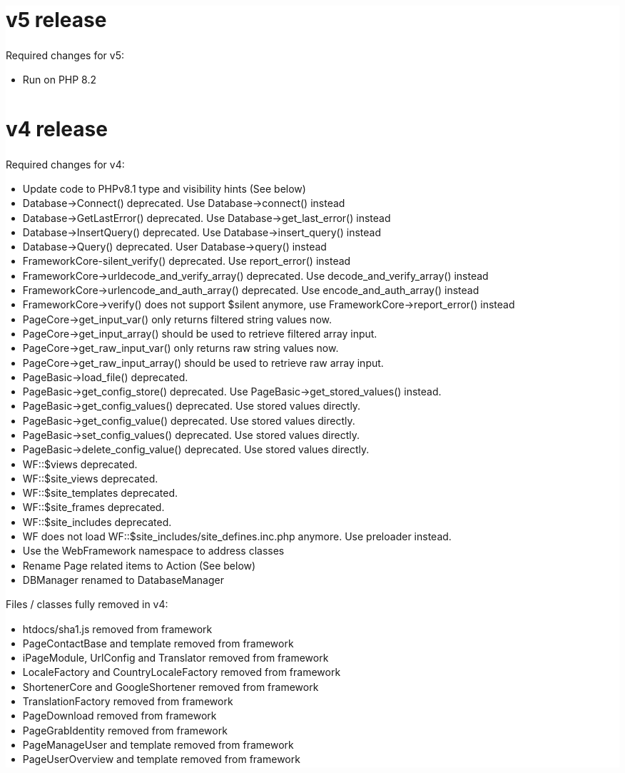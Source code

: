 # v5 release

Required changes for v5:
* Run on PHP 8.2

# v4 release

Required changes for v4:
* Update code to PHPv8.1 type and visibility hints (See below)
* Database->Connect() deprecated. Use Database->connect() instead
* Database->GetLastError() deprecated. Use Database->get_last_error() instead
* Database->InsertQuery() deprecated. Use Database->insert_query() instead
* Database->Query() deprecated. User Database->query() instead
* FrameworkCore-silent_verify() deprecated. Use report_error() instead
* FrameworkCore->urldecode_and_verify_array() deprecated. Use decode_and_verify_array() instead
* FrameworkCore->urlencode_and_auth_array() deprecated. Use encode_and_auth_array() instead
* FrameworkCore->verify() does not support $silent anymore, use FrameworkCore->report_error() instead
* PageCore->get_input_var() only returns filtered string values now.
* PageCore->get_input_array() should be used to retrieve filtered array input.
* PageCore->get_raw_input_var() only returns raw string values now.
* PageCore->get_raw_input_array() should be used to retrieve raw array input.
* PageBasic->load_file() deprecated.
* PageBasic->get_config_store() deprecated. Use PageBasic->get_stored_values() instead.
* PageBasic->get_config_values() deprecated. Use stored values directly.
* PageBasic->get_config_value() deprecated. Use stored values directly.
* PageBasic->set_config_values() deprecated. Use stored values directly.
* PageBasic->delete_config_value() deprecated. Use stored values directly.
* WF::$views deprecated.
* WF::$site_views deprecated.
* WF::$site_templates deprecated.
* WF::$site_frames deprecated.
* WF::$site_includes deprecated.
* WF does not load WF::$site_includes/site_defines.inc.php anymore. Use preloader instead.
* Use the WebFramework namespace to address classes
* Rename Page related items to Action (See below)
* DBManager renamed to DatabaseManager

Files / classes fully removed in v4:
* htdocs/sha1.js removed from framework
* PageContactBase and template removed from framework
* iPageModule, UrlConfig and Translator removed from framework
* LocaleFactory and CountryLocaleFactory removed from framework
* ShortenerCore and GoogleShortener removed from framework
* TranslationFactory removed from framework
* PageDownload removed from framework
* PageGrabIdentity removed from framework
* PageManageUser and template removed from framework
* PageUserOverview and template removed from framework
